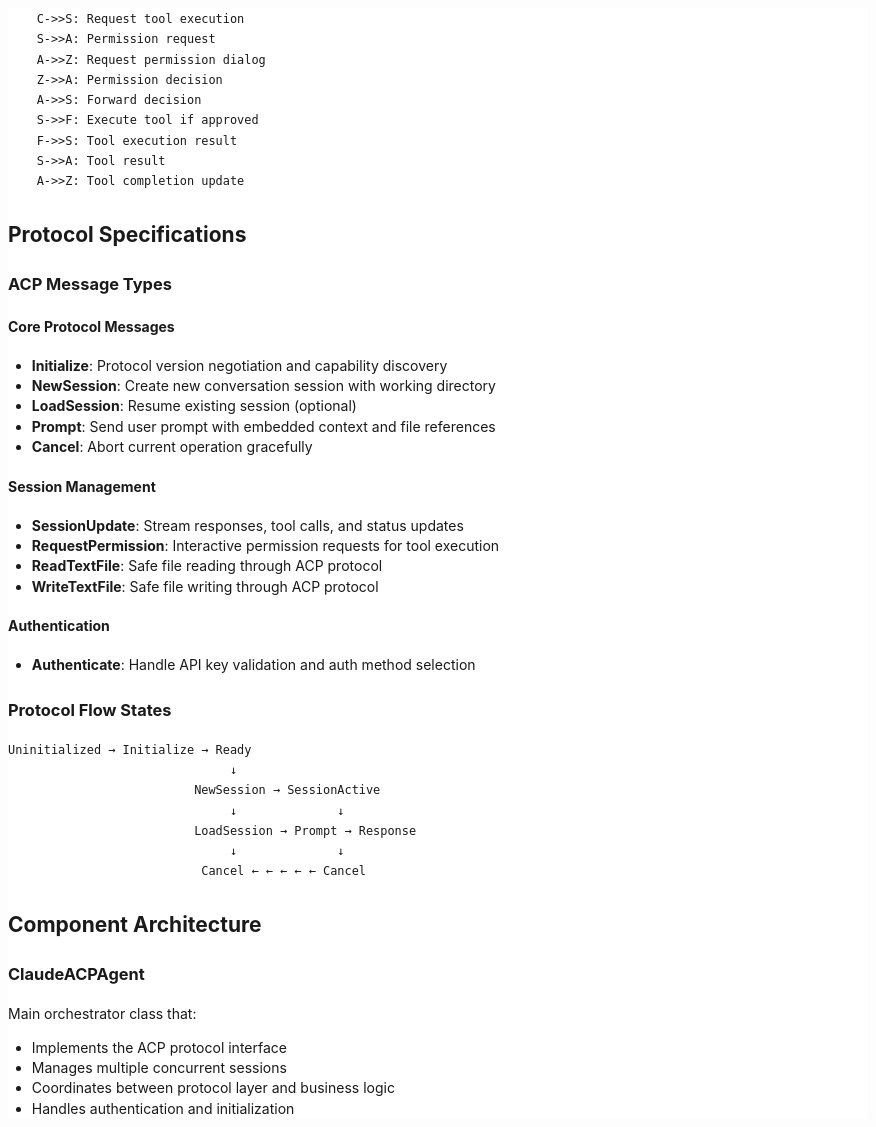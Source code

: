 ```mermaid
    C->>S: Request tool execution
    S->>A: Permission request
    A->>Z: Request permission dialog
    Z->>A: Permission decision
    A->>S: Forward decision
    S->>F: Execute tool if approved
    F->>S: Tool execution result
    S->>A: Tool result
    A->>Z: Tool completion update
```

## Protocol Specifications

### ACP Message Types

#### Core Protocol Messages
- **Initialize**: Protocol version negotiation and capability discovery
- **NewSession**: Create new conversation session with working directory
- **LoadSession**: Resume existing session (optional)
- **Prompt**: Send user prompt with embedded context and file references
- **Cancel**: Abort current operation gracefully

#### Session Management
- **SessionUpdate**: Stream responses, tool calls, and status updates
- **RequestPermission**: Interactive permission requests for tool execution
- **ReadTextFile**: Safe file reading through ACP protocol
- **WriteTextFile**: Safe file writing through ACP protocol

#### Authentication
- **Authenticate**: Handle API key validation and auth method selection

### Protocol Flow States

```
Uninitialized → Initialize → Ready
                               ↓
                          NewSession → SessionActive
                               ↓              ↓
                          LoadSession → Prompt → Response
                               ↓              ↓
                           Cancel ← ← ← ← ← Cancel
```

## Component Architecture

### ClaudeACPAgent
Main orchestrator class that:
- Implements the ACP protocol interface
- Manages multiple concurrent sessions
- Coordinates between protocol layer and business logic
- Handles authentication and initialization
